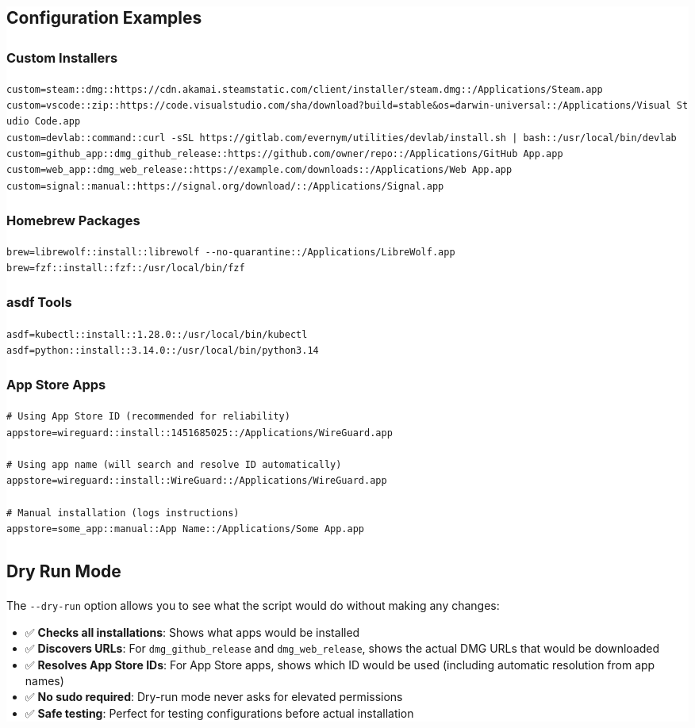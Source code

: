 ## Configuration Examples

### Custom Installers
```
custom=steam::dmg::https://cdn.akamai.steamstatic.com/client/installer/steam.dmg::/Applications/Steam.app
custom=vscode::zip::https://code.visualstudio.com/sha/download?build=stable&os=darwin-universal::/Applications/Visual Studio Code.app
custom=devlab::command::curl -sSL https://gitlab.com/evernym/utilities/devlab/install.sh | bash::/usr/local/bin/devlab
custom=github_app::dmg_github_release::https://github.com/owner/repo::/Applications/GitHub App.app
custom=web_app::dmg_web_release::https://example.com/downloads::/Applications/Web App.app
custom=signal::manual::https://signal.org/download/::/Applications/Signal.app
```

### Homebrew Packages
```
brew=librewolf::install::librewolf --no-quarantine::/Applications/LibreWolf.app
brew=fzf::install::fzf::/usr/local/bin/fzf
```

### asdf Tools
```
asdf=kubectl::install::1.28.0::/usr/local/bin/kubectl
asdf=python::install::3.14.0::/usr/local/bin/python3.14
```

### App Store Apps
```
# Using App Store ID (recommended for reliability)
appstore=wireguard::install::1451685025::/Applications/WireGuard.app

# Using app name (will search and resolve ID automatically)
appstore=wireguard::install::WireGuard::/Applications/WireGuard.app

# Manual installation (logs instructions)
appstore=some_app::manual::App Name::/Applications/Some App.app
```

## Dry Run Mode

The `--dry-run` option allows you to see what the script would do without making any changes:

- ✅ **Checks all installations**: Shows what apps would be installed
- ✅ **Discovers URLs**: For `dmg_github_release` and `dmg_web_release`, shows the actual DMG URLs that would be downloaded
- ✅ **Resolves App Store IDs**: For App Store apps, shows which ID would be used (including automatic resolution from app names)
- ✅ **No sudo required**: Dry-run mode never asks for elevated permissions
- ✅ **Safe testing**: Perfect for testing configurations before actual installation
